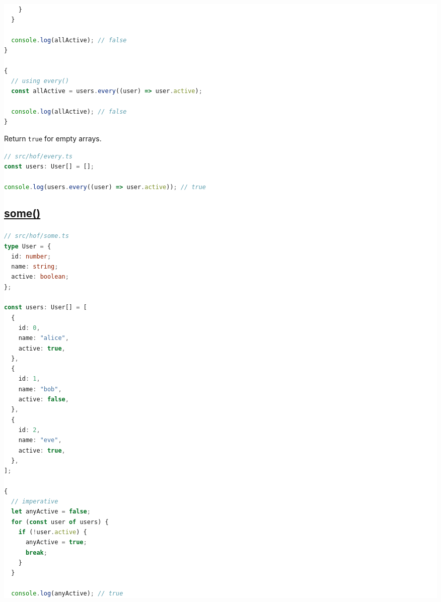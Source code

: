 ```ts
    }
  }

  console.log(allActive); // false
}

{
  // using every()
  const allActive = users.every((user) => user.active);

  console.log(allActive); // false
}

```

Return `true` for empty arrays.

```ts
// src/hof/every.ts
const users: User[] = [];

console.log(users.every((user) => user.active)); // true
```


## [some()](https://developer.mozilla.org/en-US/docs/Web/JavaScript/Reference/Global_Objects/Array/some)

```ts
// src/hof/some.ts
type User = {
  id: number;
  name: string;
  active: boolean;
};

const users: User[] = [
  {
    id: 0,
    name: "alice",
    active: true,
  },
  {
    id: 1,
    name: "bob",
    active: false,
  },
  {
    id: 2,
    name: "eve",
    active: true,
  },
];

{
  // imperative
  let anyActive = false;
  for (const user of users) {
    if (!user.active) {
      anyActive = true;
      break;
    }
  }

  console.log(anyActive); // true
```